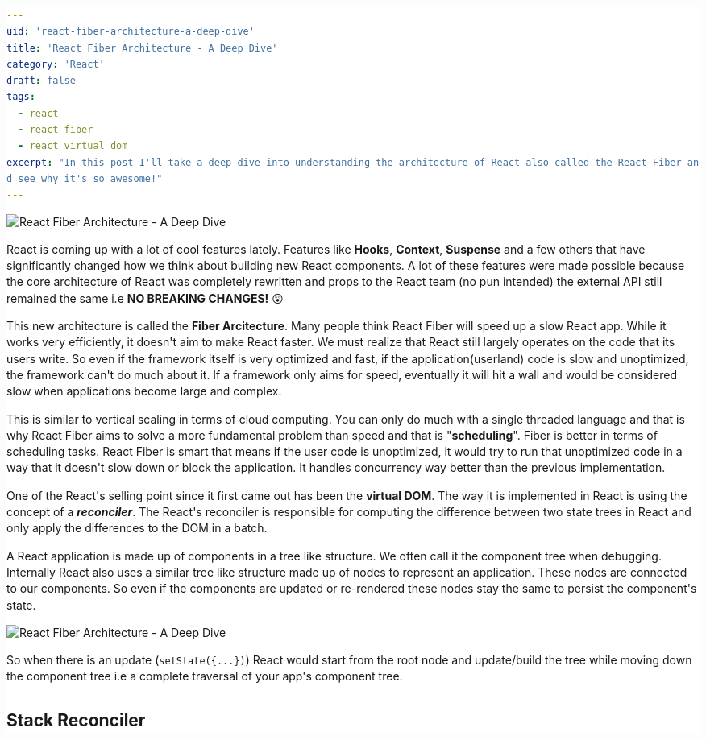 ```yaml
---
uid: 'react-fiber-architecture-a-deep-dive'
title: 'React Fiber Architecture - A Deep Dive'
category: 'React'
draft: false
tags:
  - react
  - react fiber
  - react virtual dom
excerpt: "In this post I'll take a deep dive into understanding the architecture of React also called the React Fiber and see why it's so awesome!"
---
```


![React Fiber Architecture - A Deep Dive](/header.png)

React is coming up with a lot of cool features lately. Features like **Hooks**, **Context**, **Suspense** and a few others that have significantly changed how we think about building new React components. A lot of these features were made possible because the core architecture of React was completely rewritten and props to the React team (no pun intended) the external API still remained the same i.e **NO BREAKING CHANGES!** 😲

This new architecture is called the **Fiber Arcitecture**. Many people think React Fiber will speed up a slow React app. While it works very efficiently, it doesn't aim to make React faster. We must realize that React still largely operates on the code that its users write. So even if the framework itself is very optimized and fast, if the application(userland) code is slow and unoptimized, the framework can't do much about it. If a framework only aims for speed, eventually it will hit a wall and would be considered slow when applications become large and complex.

This is similar to vertical scaling in terms of cloud computing. You can only do much with a single threaded language and that is why React Fiber aims to solve a more fundamental problem than speed and that is "**scheduling**". Fiber is better in terms of scheduling tasks. React Fiber is smart that means if the user code is unoptimized, it would try to run that unoptimized code in a way that it doesn't slow down or block the application. It handles concurrency way better than the previous implementation.

One of the React's selling point since it first came out has been the **virtual DOM**. The way it is implemented in React is using the concept of a **_reconciler_**. The React's reconciler is responsible for computing the difference between two state trees in React and only apply the differences to the DOM in a batch.

A React application is made up of components in a tree like structure. We often call it the component tree when debugging. Internally React also uses a similar tree like structure made up of nodes to represent an application. These nodes are connected to our components. So even if the components are updated or re-rendered these nodes stay the same to persist the component's state.

![React Fiber Architecture - A Deep Dive](/images/tree-update.gif)

So when there is an update (`setState({...})`) React would start from the root node and update/build the tree while moving down the component tree i.e a complete traversal of your app's component tree.

## Stack Reconciler

